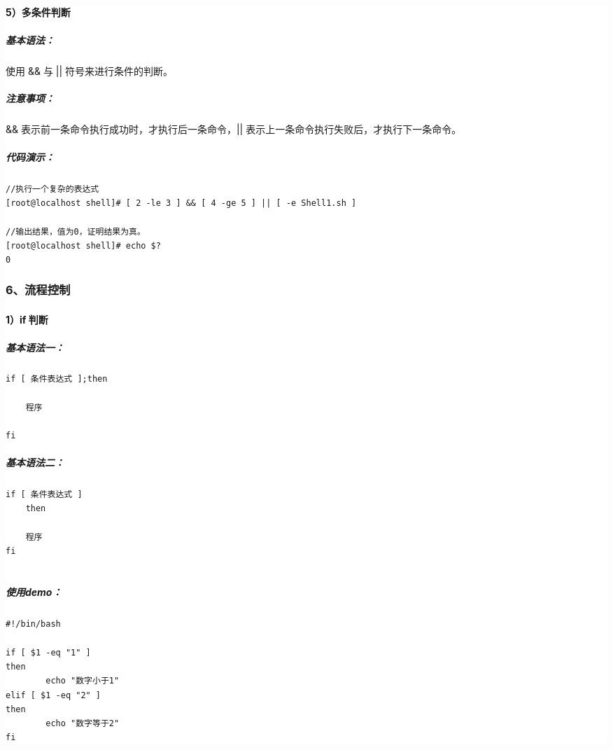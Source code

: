 #### 5）多条件判断
##### 基本语法：
使用 && 与 || 符号来进行条件的判断。
##### 注意事项：
&& 表示前一条命令执行成功时，才执行后一条命令，|| 表示上一条命令执行失败后，才执行下一条命令。

##### 代码演示：
```
//执行一个复杂的表达式
[root@localhost shell]# [ 2 -le 3 ] && [ 4 -ge 5 ] || [ -e Shell1.sh ]

//输出结果，值为0，证明结果为真。
[root@localhost shell]# echo $?
0

```

### 6、流程控制
#### 1）if 判断
##### 基本语法一： 
```
if [ 条件表达式 ];then

    程序

fi
```

##### 基本语法二：
```
if [ 条件表达式 ]
    then
    
    程序
fi
    
```

##### 使用demo：
```
#!/bin/bash

if [ $1 -eq "1" ]
then
        echo "数字小于1"
elif [ $1 -eq "2" ]
then
        echo "数字等于2"
fi

```
